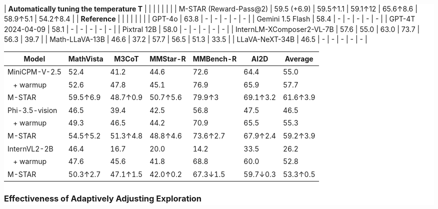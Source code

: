 | **Automatically tuning the temperature T** |   |       |       |       |       |       |
| M-STAR (Reward-Pass@2)     | 59.5 (+6.9) | 59.5↑1.1 | 59.1↑12 | 65.6↑8.6 | 58.9↑5.1 | 54.2↑8.4 |
| **Reference**              |           |       |       |       |       |       |
| GPT-4o                     | 63.8      |   -    |   -    |   -    |   -    |    -   |
| Gemini 1.5 Flash           | 58.4      |   -    |   -    |   -    |   -    |    -   |
| GPT-4T 2024-04-09          | 58.1      |   -    |   -    |   -    |   -    |    -   |
| Pixtral 12B                | 58.0      |   -    |   -    |   -    |   -    |    -   |
| InternLM-XComposer2-VL-7B  | 57.6      |   55.0	|  63.0	|  73.7	|  56.3	|  39.7	|
| Math-LLaVA-13B             | 46.6      |   37.2	| 57.7	| 56.5	| 51.3	| 33.5	|
| LLaVA-NeXT-34B             | 46.5      |   -    |   -    |   -    |   -    |    -   |

</div>

<div align="center">

| Model                    | MathVista | M3CoT   | MMStar-R | MMBench-R | AI2D   | Average  |
|--------------------------|-----------|---------|----------|-----------|--------|----------|
| MiniCPM-V-2.5           | 52.4      | 41.2    | 44.6     | 72.6      | 64.4   | 55.0     |
| &nbsp;&nbsp;&nbsp;+ warmup | 52.6      | 47.8    | 45.1     | 76.9      | 65.9   | 57.7     |
| M-STAR                  | 59.5↑6.9  | 48.7↑0.9 | 50.7↑5.6 | 79.9↑3    | 69.1↑3.2 | 61.6↑3.9 |
| Phi-3.5-vision          | 46.5      | 39.4    | 42.5     | 56.8      | 47.5   | 46.5     |
| &nbsp;&nbsp;&nbsp;+ warmup | 49.3      | 46.5    | 44.2     | 70.9      | 65.5   | 55.3     |
| M-STAR                  | 54.5↑5.2  | 51.3↑4.8 | 48.8↑4.6 | 73.6↑2.7  | 67.9↑2.4 | 59.2↑3.9 |
| InternVL2-2B            | 46.4      | 16.7    | 20.0     | 14.2      | 33.5   | 26.2     |
| &nbsp;&nbsp;&nbsp;+ warmup | 47.6      | 45.6    | 41.8     | 68.8      | 60.0   | 52.8     |
| M-STAR                  | 50.3↑2.7  | 47.1↑1.5 | 42.0↑0.2 | 67.3↓1.5  | 59.7↓0.3 | 53.3↑0.5 |

</div>

### Effectiveness of Adaptively Adjusting Exploration

<p align="center">